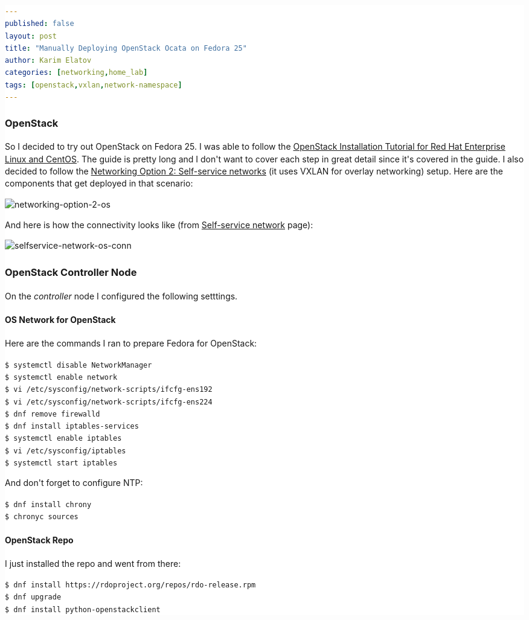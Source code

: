 ```yaml
---
published: false
layout: post
title: "Manually Deploying OpenStack Ocata on Fedora 25"
author: Karim Elatov
categories: [networking,home_lab]
tags: [openstack,vxlan,network-namespace]
---
```

### OpenStack
So I decided to try out OpenStack on Fedora 25. I was able to follow the [OpenStack Installation Tutorial for Red Hat Enterprise Linux and CentOS](https://docs.openstack.org/ocata/install-guide-rdo/). The guide is pretty long and I don't want to cover each step in great detail since it's covered in the guide. I also decided to follow the [Networking Option 2: Self-service networks](https://docs.openstack.org/ocata/install-guide-rdo/overview.html#networking-option-2-self-service-networks) (it uses VXLAN for overlay networking) setup. Here are the components that get deployed in that scenario:

![networking-option-2-os](networking-option-2-os.png)

And here is how the connectivity looks like (from [Self-service network](https://docs.openstack.org/ocata/install-guide-rdo/launch-instance-networks-selfservice.html) page):

![selfservice-network-os-conn](selfservice-network-os-conn.png)

### OpenStack Controller Node
On the *controller* node I configured the following setttings.

#### OS Network for OpenStack
Here are the commands I ran to prepare Fedora for OpenStack:

	$ systemctl disable NetworkManager
	$ systemctl enable network
	$ vi /etc/sysconfig/network-scripts/ifcfg-ens192
	$ vi /etc/sysconfig/network-scripts/ifcfg-ens224
	$ dnf remove firewalld
	$ dnf install iptables-services
	$ systemctl enable iptables
	$ vi /etc/sysconfig/iptables
	$ systemctl start iptables

And don't forget to configure NTP:
	
	$ dnf install chrony
	$ chronyc sources

#### OpenStack Repo
I just installed the repo and went from there:
	
	$ dnf install https://rdoproject.org/repos/rdo-release.rpm
	$ dnf upgrade
	$ dnf install python-openstackclient
	